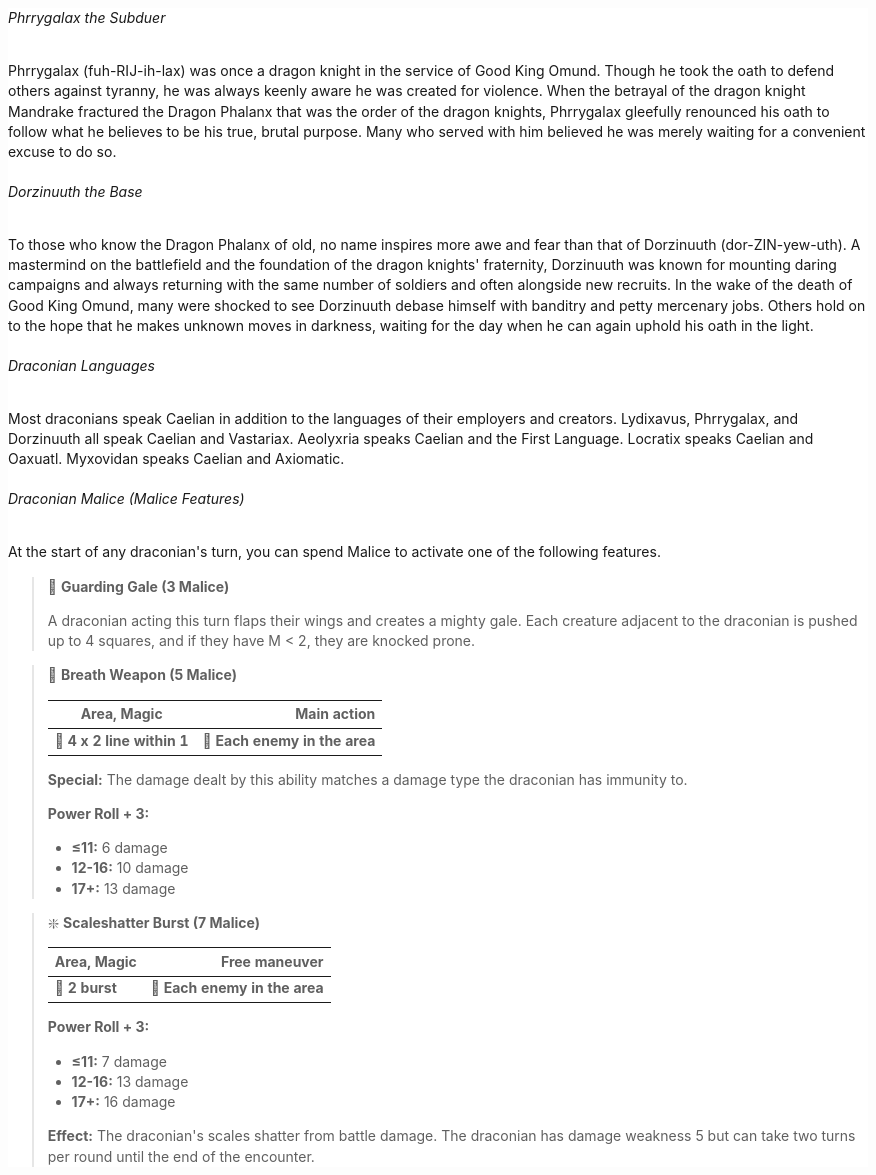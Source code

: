 ###### Phrrygalax the Subduer

Phrrygalax (fuh-RIJ-ih-lax) was once a dragon knight in the service of Good King Omund. Though he took the oath to defend others against tyranny, he was always keenly aware he was created for violence. When the betrayal of the dragon knight Mandrake fractured the Dragon Phalanx that was the order of the dragon knights, Phrrygalax gleefully renounced his oath to follow what he believes to be his true, brutal purpose. Many who served with him believed he was merely waiting for a convenient excuse to do so.

###### Dorzinuuth the Base

To those who know the Dragon Phalanx of old, no name inspires more awe and fear than that of Dorzinuuth (dor-ZIN-yew-uth). A mastermind on the battlefield and the foundation of the dragon knights' fraternity, Dorzinuuth was known for mounting daring campaigns and always returning with the same number of soldiers and often alongside new recruits. In the wake of the death of Good King Omund, many were shocked to see Dorzinuuth debase himself with banditry and petty mercenary jobs. Others hold on to the hope that he makes unknown moves in darkness, waiting for the day when he can again uphold his oath in the light.

###### Draconian Languages

Most draconians speak Caelian in addition to the languages of their employers and creators. Lydixavus, Phrrygalax, and Dorzinuuth all speak Caelian and Vastariax. Aeolyxria speaks Caelian and the First Language. Locratix speaks Caelian and Oaxuatl. Myxovidan speaks Caelian and Axiomatic.

###### Draconian Malice (Malice Features)

At the start of any draconian's turn, you can spend Malice to activate one of the following features.


> 👤 **Guarding Gale (3 Malice)**
>
> A draconian acting this turn flaps their wings and creates a mighty gale. Each creature adjacent to the draconian is pushed up to 4 squares, and if they have M < 2, they are knocked prone.


> 🔳 **Breath Weapon (5 Malice)**
>
> | **Area, Magic**            |               **Main action** |
> | -------------------------- | ----------------------------: |
> | **📏 4 x 2 line within 1** | **🎯 Each enemy in the area** |
>
> **Special:** The damage dealt by this ability matches a damage type the draconian has immunity to.
>
> **Power Roll + 3:**
>
> - **≤11:** 6 damage
> - **12-16:** 10 damage
> - **17+:** 13 damage


> ❇️ **Scaleshatter Burst (7 Malice)**
>
> | **Area, Magic** |             **Free maneuver** |
> | --------------- | ----------------------------: |
> | **📏 2 burst**  | **🎯 Each enemy in the area** |
>
> **Power Roll + 3:**
>
> - **≤11:** 7 damage
> - **12-16:** 13 damage
> - **17+:** 16 damage
>
> **Effect:** The draconian's scales shatter from battle damage. The draconian has damage weakness 5 but can take two turns per round until the end of the encounter.
